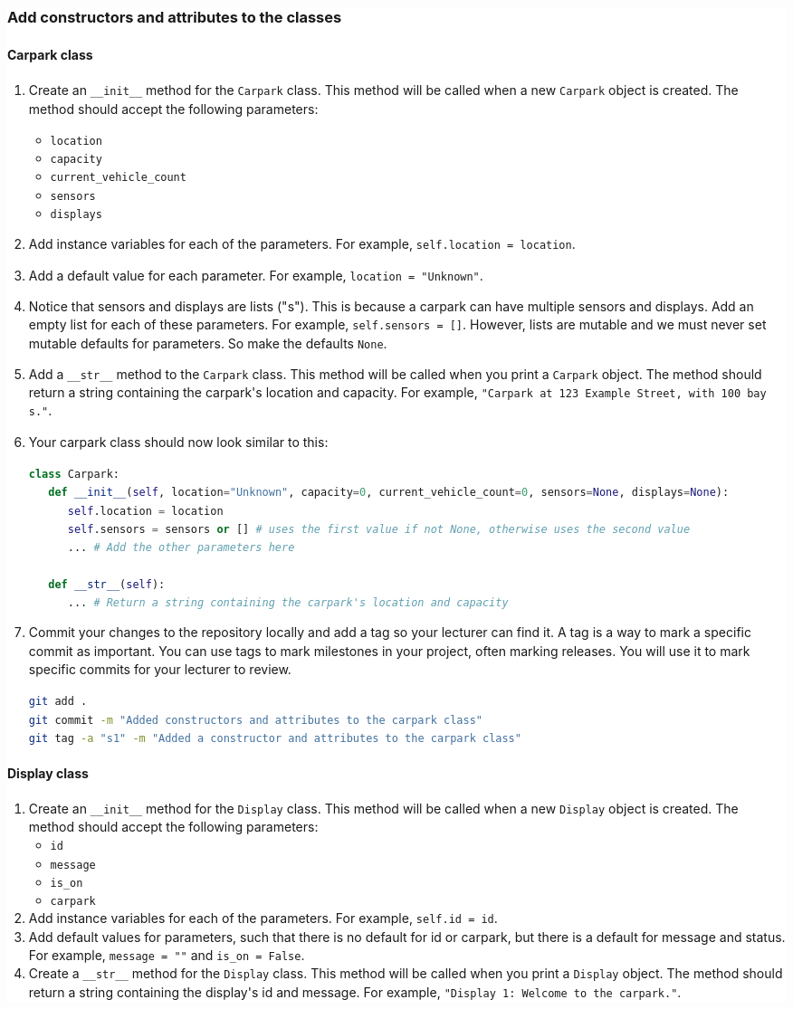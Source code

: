 ### Add constructors and attributes to the classes

#### Carpark class

1. Create an `__init__` method for the `Carpark` class. This method will be called when a new `Carpark` object is created. The method should accept the following parameters:
   - `location`
   - `capacity`
   - `current_vehicle_count`
   - `sensors`
   - `displays`
2. Add instance variables for each of the parameters. For example, `self.location = location`.
3. Add a default value for each parameter. For example, `location = "Unknown"`.
4. Notice that sensors and displays are lists ("s"). This is because a carpark can have multiple sensors and displays. Add an empty list for each of these parameters. For example, `self.sensors = []`. However, lists are mutable and we must never set mutable defaults for parameters. So make the defaults `None`.
5. Add a `__str__` method to the `Carpark` class. This method will be called when you print a `Carpark` object. The method should return a string containing the carpark's location and capacity. For example, `"Carpark at 123 Example Street, with 100 bays."`.
6. Your carpark class should now look similar to this:

   ```python
   class Carpark:
      def __init__(self, location="Unknown", capacity=0, current_vehicle_count=0, sensors=None, displays=None):
         self.location = location
         self.sensors = sensors or [] # uses the first value if not None, otherwise uses the second value
         ... # Add the other parameters here
      
      def __str__(self):
         ... # Return a string containing the carpark's location and capacity
   ```

7. Commit your changes to the repository locally and add a tag so your lecturer can find it. A tag is a way to mark a specific commit as important. You can use tags to mark milestones in your project, often marking releases. You will use it to mark specific commits for your lecturer to review.

   ```bash
   git add .
   git commit -m "Added constructors and attributes to the carpark class"
   git tag -a "s1" -m "Added a constructor and attributes to the carpark class"
   ```

#### Display class

1. Create an `__init__` method for the `Display` class. This method will be called when a new `Display` object is created. The method should accept the following parameters:
   - `id`
   - `message`
   - `is_on`
   - `carpark`
2. Add instance variables for each of the parameters. For example, `self.id = id`.
3. Add default values for parameters, such that there is no default for id or carpark, but there is a default for message and status. For example, `message = ""` and `is_on = False`.
4. Create a `__str__` method for the `Display` class. This method will be called when you print a `Display` object. The method should return a string containing the display's id and message. For example, `"Display 1: Welcome to the carpark."`.
